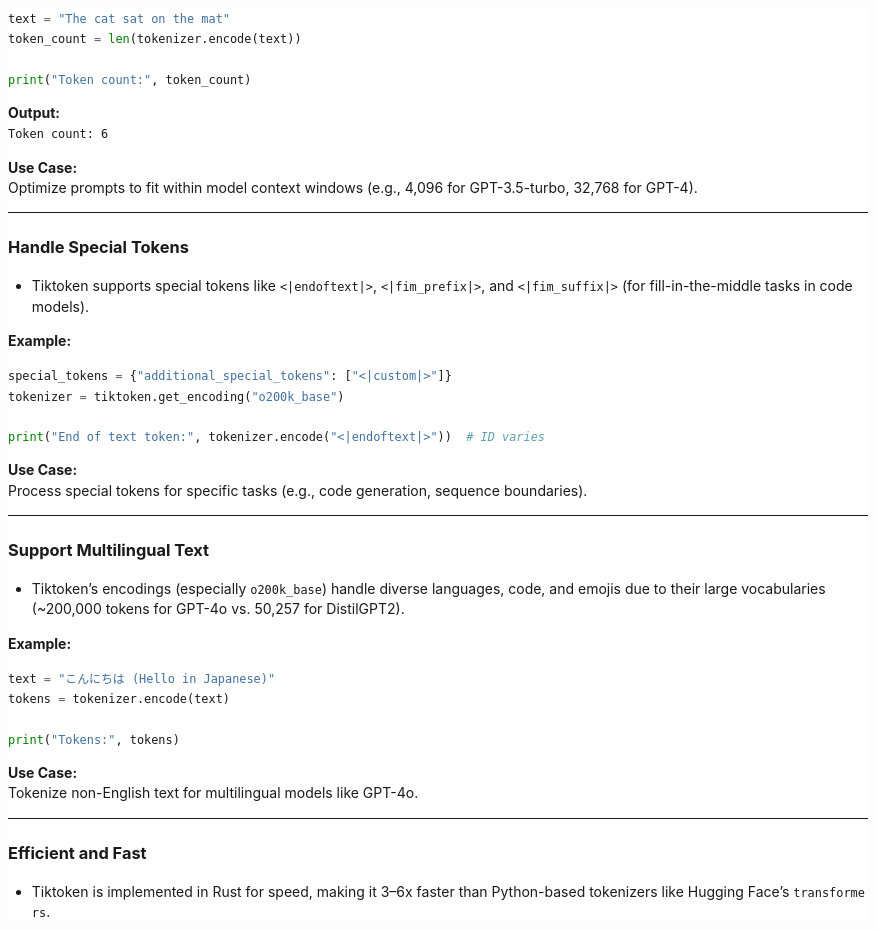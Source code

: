```python
text = "The cat sat on the mat"
token_count = len(tokenizer.encode(text))

print("Token count:", token_count)
```

**Output:**  
`Token count: 6`

**Use Case:**  
Optimize prompts to fit within model context windows (e.g., 4,096 for GPT-3.5-turbo, 32,768 for GPT-4).

---

### Handle Special Tokens

- Tiktoken supports special tokens like `<|endoftext|>`, `<|fim_prefix|>`, and `<|fim_suffix|>` (for fill-in-the-middle tasks in code models).

**Example:**

```python
special_tokens = {"additional_special_tokens": ["<|custom|>"]}
tokenizer = tiktoken.get_encoding("o200k_base")

print("End of text token:", tokenizer.encode("<|endoftext|>"))  # ID varies
```

**Use Case:**  
Process special tokens for specific tasks (e.g., code generation, sequence boundaries).

---

### Support Multilingual Text

- Tiktoken’s encodings (especially `o200k_base`) handle diverse languages, code, and emojis due to their large vocabularies (~200,000 tokens for GPT-4o vs. 50,257 for DistilGPT2).

**Example:**

```python
text = "こんにちは (Hello in Japanese)"
tokens = tokenizer.encode(text)

print("Tokens:", tokens)
```

**Use Case:**  
Tokenize non-English text for multilingual models like GPT-4o.

---

### Efficient and Fast

- Tiktoken is implemented in Rust for speed, making it 3–6x faster than Python-based tokenizers like Hugging Face’s `transformers`.
